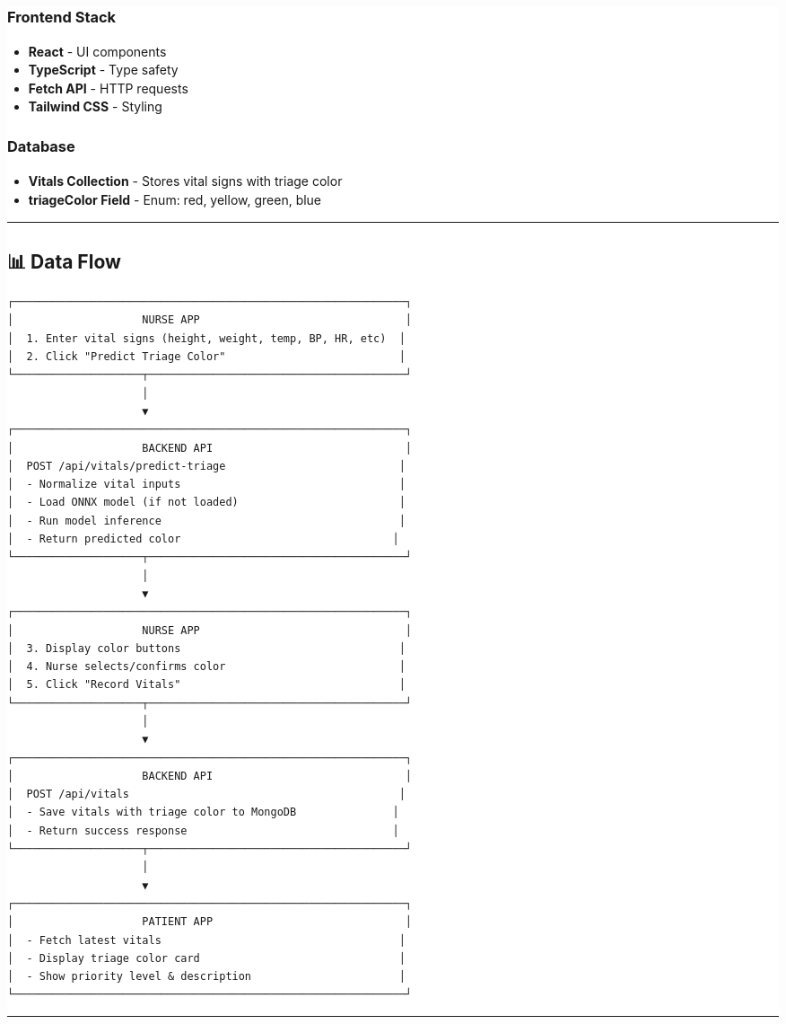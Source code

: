 ### Frontend Stack
- **React** - UI components
- **TypeScript** - Type safety
- **Fetch API** - HTTP requests
- **Tailwind CSS** - Styling

### Database
- **Vitals Collection** - Stores vital signs with triage color
- **triageColor Field** - Enum: red, yellow, green, blue

---

## 📊 Data Flow

```
┌─────────────────────────────────────────────────────────────┐
│                    NURSE APP                                │
│  1. Enter vital signs (height, weight, temp, BP, HR, etc)  │
│  2. Click "Predict Triage Color"                           │
└────────────────────┬────────────────────────────────────────┘
                     │
                     ▼
┌─────────────────────────────────────────────────────────────┐
│                    BACKEND API                              │
│  POST /api/vitals/predict-triage                           │
│  - Normalize vital inputs                                  │
│  - Load ONNX model (if not loaded)                         │
│  - Run model inference                                     │
│  - Return predicted color                                 │
└────────────────────┬────────────────────────────────────────┘
                     │
                     ▼
┌─────────────────────────────────────────────────────────────┐
│                    NURSE APP                                │
│  3. Display color buttons                                  │
│  4. Nurse selects/confirms color                           │
│  5. Click "Record Vitals"                                  │
└────────────────────┬────────────────────────────────────────┘
                     │
                     ▼
┌─────────────────────────────────────────────────────────────┐
│                    BACKEND API                              │
│  POST /api/vitals                                          │
│  - Save vitals with triage color to MongoDB               │
│  - Return success response                                │
└────────────────────┬────────────────────────────────────────┘
                     │
                     ▼
┌─────────────────────────────────────────────────────────────┐
│                    PATIENT APP                              │
│  - Fetch latest vitals                                     │
│  - Display triage color card                               │
│  - Show priority level & description                       │
└─────────────────────────────────────────────────────────────┘
```

---